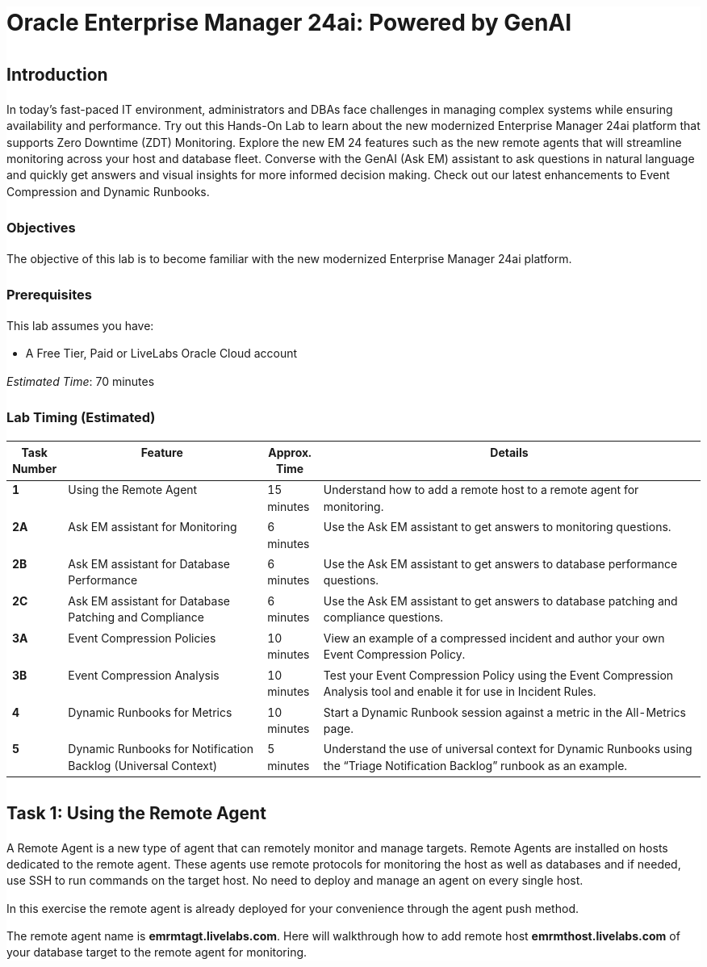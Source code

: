 # Oracle Enterprise Manager 24ai: Powered by GenAI
## Introduction
In today’s fast-paced IT environment, administrators and DBAs face challenges in managing complex systems while ensuring availability and performance. Try out this Hands-On Lab to learn about the new modernized Enterprise Manager 24ai platform that supports Zero Downtime (ZDT) Monitoring. Explore the new EM 24 features such as the new remote agents that will streamline monitoring across your host and database fleet. Converse with the GenAI (Ask EM) assistant to ask questions in natural language and quickly get answers and visual insights for more informed decision making. Check out our latest enhancements to Event Compression and Dynamic Runbooks. 

### Objectives
The objective of this lab is to become familiar with the new modernized Enterprise Manager 24ai platform.

### Prerequisites
This lab assumes you have:

- A Free Tier, Paid or LiveLabs Oracle Cloud account

*Estimated Time*: 70 minutes

### Lab Timing (Estimated)
| **Task Number** | **Feature**  | **Approx. Time** | **Details**                                                                                                                                                                                                                   
  |--------|-----------------------------------------------|------------------|--------------------------------------------------------------------------------------------------------------------------------------------------------------------------------------------------------------------------------|
  | **1**  | Using the Remote Agent                             | 15 minutes       |     Understand how to add a remote host to a remote agent for monitoring.                                                                                                                                                                                                                                                  |
  | **2A**  | Ask EM assistant for Monitoring                                | 6 minutes       | Use the Ask EM assistant to get answers to monitoring questions.                                                                                                                                                 
  | **2B**  | Ask EM assistant for Database Performance                        | 6 minutes       | Use the Ask EM assistant to get answers to database performance questions.                                                                                                                                                      
  | **2C**  | Ask EM assistant for Database Patching and Compliance                              | 6 minutes       | Use the Ask EM assistant to get answers to database patching and compliance questions.  
| **3A**  | Event Compression Policies                              | 10 minutes       | View an example of a compressed incident and author your own Event Compression Policy.  
| **3B**  | Event Compression Analysis                             | 10 minutes       | Test your Event Compression Policy using the Event Compression Analysis tool and enable it for use in Incident Rules.  
| **4**  | Dynamic Runbooks for Metrics                              | 10 minutes       | Start a Dynamic Runbook session against a metric in the All-Metrics page.  
| **5**  | Dynamic Runbooks for Notification Backlog (Universal Context)                              | 5 minutes       | Understand the use of universal context for Dynamic Runbooks using the “Triage Notification Backlog” runbook as an example.   

## Task 1: Using the Remote Agent

A Remote Agent is a new type of agent that can remotely monitor and manage targets.  Remote Agents are installed on hosts dedicated to the remote agent. These agents use remote protocols for monitoring the host as well as databases and if needed, use SSH to run commands on the target host. No need to deploy and manage an agent on every single host. 

In this exercise the remote agent is already deployed for your convenience through the agent push method. 

The remote agent name is **emrmtagt.livelabs.com**. Here will walkthrough how to add remote host **emrmthost.livelabs.com** of your database target to the remote agent for monitoring. 
